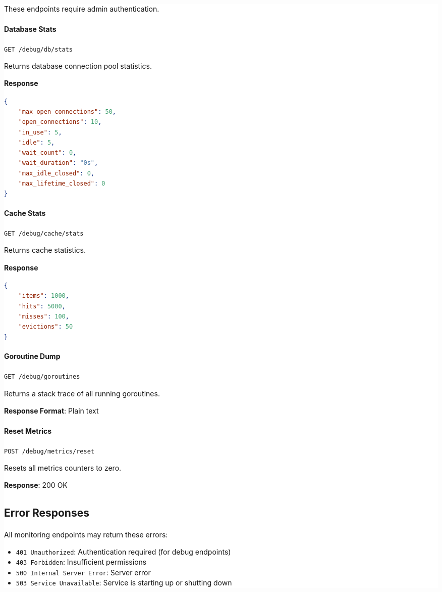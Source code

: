 These endpoints require admin authentication.

#### Database Stats
```http
GET /debug/db/stats
```

Returns database connection pool statistics.

**Response**
```json
{
    "max_open_connections": 50,
    "open_connections": 10,
    "in_use": 5,
    "idle": 5,
    "wait_count": 0,
    "wait_duration": "0s",
    "max_idle_closed": 0,
    "max_lifetime_closed": 0
}
```

#### Cache Stats
```http
GET /debug/cache/stats
```

Returns cache statistics.

**Response**
```json
{
    "items": 1000,
    "hits": 5000,
    "misses": 100,
    "evictions": 50
}
```

#### Goroutine Dump
```http
GET /debug/goroutines
```

Returns a stack trace of all running goroutines.

**Response Format**: Plain text

#### Reset Metrics
```http
POST /debug/metrics/reset
```

Resets all metrics counters to zero.

**Response**: 200 OK

## Error Responses

All monitoring endpoints may return these errors:

- `401 Unauthorized`: Authentication required (for debug endpoints)
- `403 Forbidden`: Insufficient permissions
- `500 Internal Server Error`: Server error
- `503 Service Unavailable`: Service is starting up or shutting down 